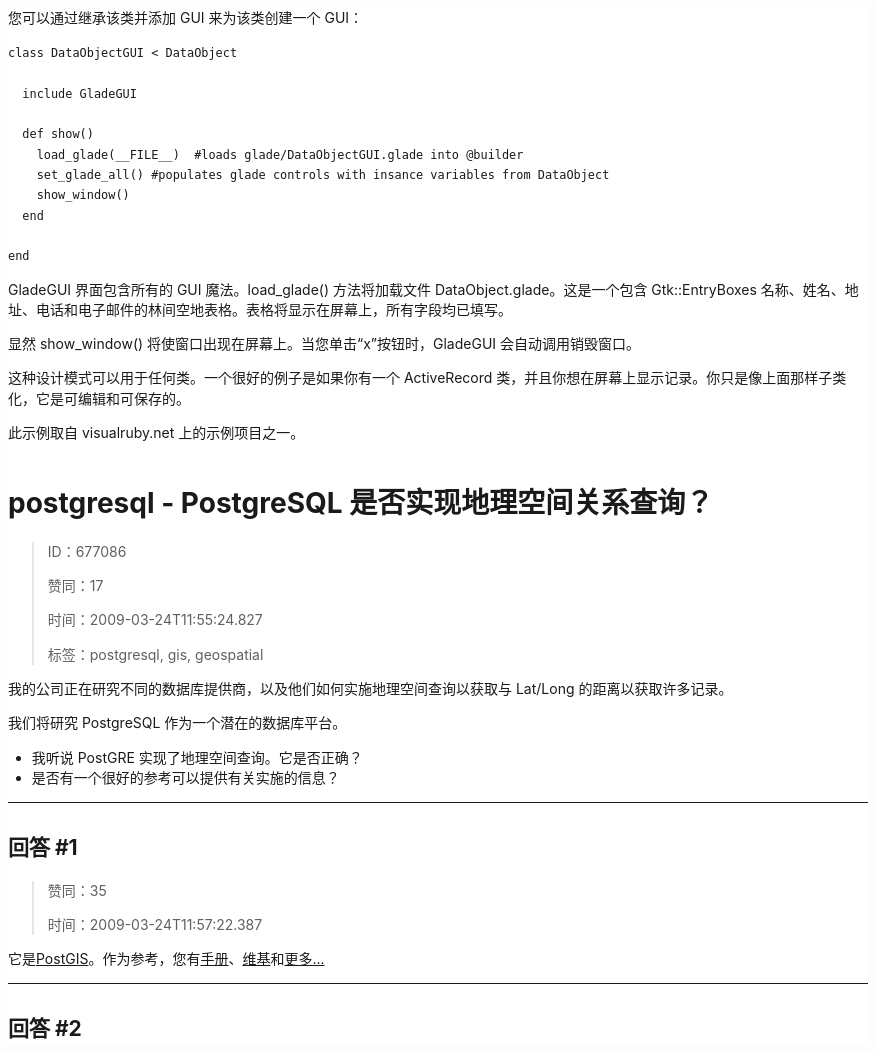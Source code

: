 您可以通过继承该类并添加 GUI 来为该类创建一个 GUI：

```
class DataObjectGUI < DataObject

  include GladeGUI

  def show()
    load_glade(__FILE__)  #loads glade/DataObjectGUI.glade into @builder
    set_glade_all() #populates glade controls with insance variables from DataObject 
    show_window() 
  end   

end 
```

GladeGUI 界面包含所有的 GUI 魔法。load_glade() 方法将加载文件 DataObject.glade。这是一个包含 Gtk::EntryBoxes 名称、姓名、地址、电话和电子邮件的林间空地表格。表格将显示在屏幕上，所有字段均已填写。

显然 show_window() 将使窗口出现在屏幕上。当您单击“x”按钮时，GladeGUI 会自动调用销毁窗口。

这种设计模式可以用于任何类。一个很好的例子是如果你有一个 ActiveRecord 类，并且你想在屏幕上显示记录。你只是像上面那样子类化，它是可编辑和可保存的。

此示例取自 visualruby.net 上的示例项目之一。

# postgresql - PostgreSQL 是否实现地理空间关系查询？

> ID：677086
> 
> 赞同：17
> 
> 时间：2009-03-24T11:55:24.827
> 
> 标签：postgresql, gis, geospatial

我的公司正在研究不同的数据库提供商，以及他们如何实施地理空间查询以获取与 Lat/Long 的距离以获取许多记录。

我们将研究 PostgreSQL 作为一个潜在的数据库平台。

*   我听说 PostGRE 实现了地理空间查询。它是否正确？
*   是否有一个很好的参考可以提供有关实施的信息？

* * *

## 回答 #1

> 赞同：35
> 
> 时间：2009-03-24T11:57:22.387

它是[PostGIS](http://postgis.net/)。作为参考，您有[手册](http://postgis.net/docs/manual-2.1)、[维基](http://trac.osgeo.org/postgis/wiki/UsersWikiMain)和[更多...](http://postgis.net/documentation/)

* * *

## 回答 #2
